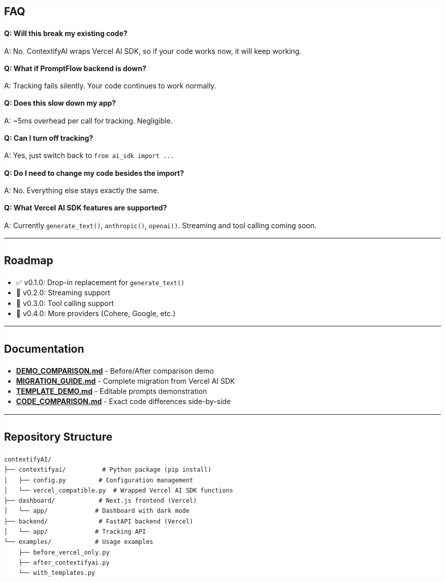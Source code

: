 ## FAQ

**Q: Will this break my existing code?**

A: No. ContextifyAI wraps Vercel AI SDK, so if your code works now, it will keep working.

**Q: What if PromptFlow backend is down?**

A: Tracking fails silently. Your code continues to work normally.

**Q: Does this slow down my app?**

A: ~5ms overhead per call for tracking. Negligible.

**Q: Can I turn off tracking?**

A: Yes, just switch back to `from ai_sdk import ...`

**Q: Do I need to change my code besides the import?**

A: No. Everything else stays exactly the same.

**Q: What Vercel AI SDK features are supported?**

A: Currently `generate_text()`, `anthropic()`, `openai()`. Streaming and tool calling coming soon.

---

## Roadmap

- ✅ v0.1.0: Drop-in replacement for `generate_text()`
- 🔄 v0.2.0: Streaming support
- 🔄 v0.3.0: Tool calling support
- 🔄 v0.4.0: More providers (Cohere, Google, etc.)

---

## Documentation

- **[DEMO_COMPARISON.md](DEMO_COMPARISON.md)** - Before/After comparison demo
- **[MIGRATION_GUIDE.md](MIGRATION_GUIDE.md)** - Complete migration from Vercel AI SDK
- **[TEMPLATE_DEMO.md](TEMPLATE_DEMO.md)** - Editable prompts demonstration
- **[CODE_COMPARISON.md](CODE_COMPARISON.md)** - Exact code differences side-by-side

---

## Repository Structure

```
contextifyAI/
├── contextifyai/          # Python package (pip install)
│   ├── config.py         # Configuration management
│   └── vercel_compatible.py  # Wrapped Vercel AI SDK functions
├── dashboard/            # Next.js frontend (Vercel)
│   └── app/             # Dashboard with dark mode
├── backend/              # FastAPI backend (Vercel)
│   └── app/             # Tracking API
└── examples/            # Usage examples
    ├── before_vercel_only.py
    ├── after_contextifyai.py
    └── with_templates.py
```
